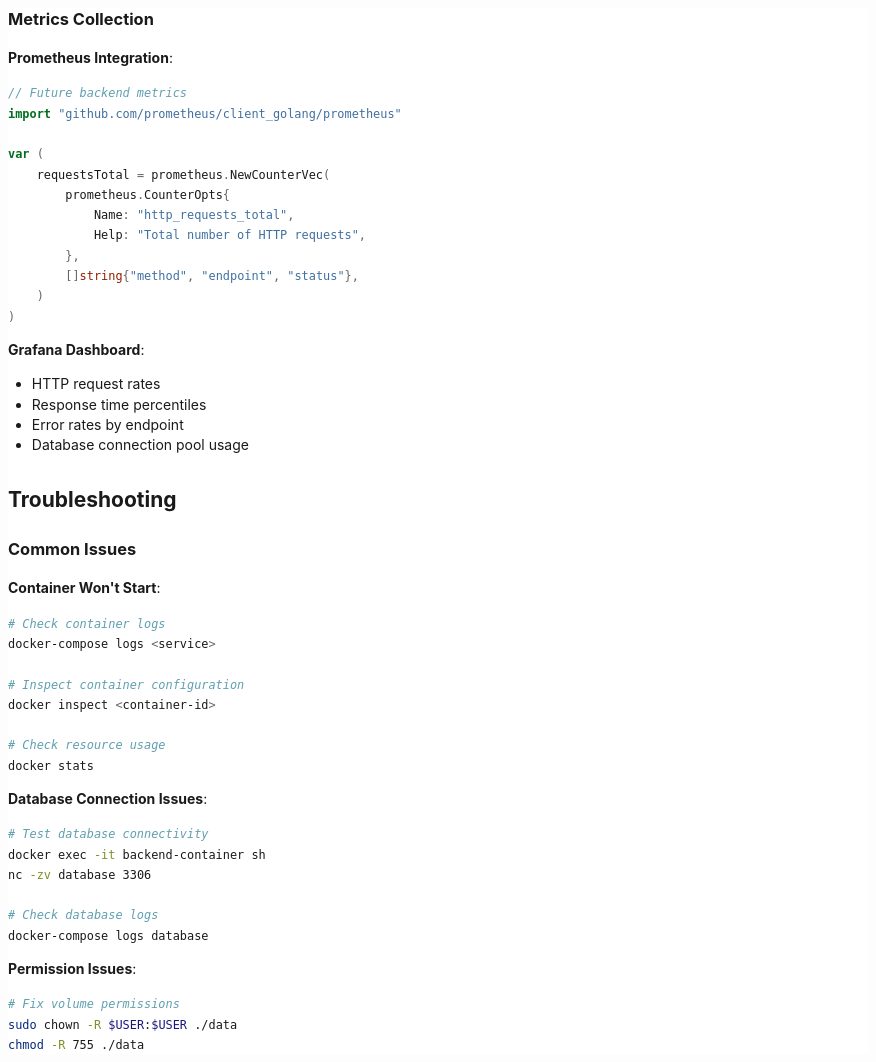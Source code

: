 ### Metrics Collection

**Prometheus Integration**:
```go
// Future backend metrics
import "github.com/prometheus/client_golang/prometheus"

var (
    requestsTotal = prometheus.NewCounterVec(
        prometheus.CounterOpts{
            Name: "http_requests_total",
            Help: "Total number of HTTP requests",
        },
        []string{"method", "endpoint", "status"},
    )
)
```

**Grafana Dashboard**:
- HTTP request rates
- Response time percentiles
- Error rates by endpoint
- Database connection pool usage

## Troubleshooting

### Common Issues

**Container Won't Start**:
```bash
# Check container logs
docker-compose logs <service>

# Inspect container configuration
docker inspect <container-id>

# Check resource usage
docker stats
```

**Database Connection Issues**:
```bash
# Test database connectivity
docker exec -it backend-container sh
nc -zv database 3306

# Check database logs
docker-compose logs database
```

**Permission Issues**:
```bash
# Fix volume permissions
sudo chown -R $USER:$USER ./data
chmod -R 755 ./data
```
